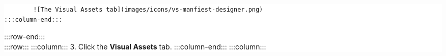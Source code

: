             ![The Visual Assets tab](images/icons/vs-manfiest-designer.png)
    :::column-end:::
:::row-end:::    
:::row:::
    :::column:::
        3. Click the **Visual Assets** tab.
    :::column-end:::
    :::column:::